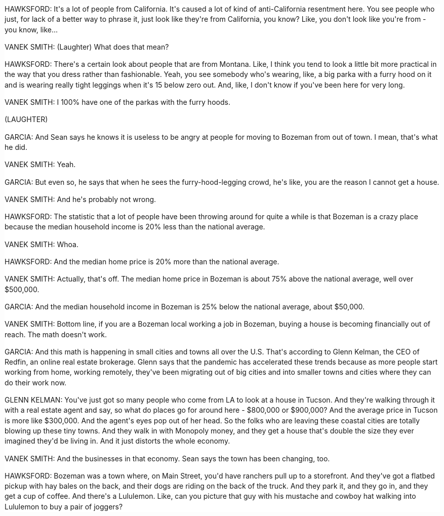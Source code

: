 HAWKSFORD: It's a lot of people from California. It's caused a lot of kind of anti-California resentment here. You see people who just, for lack of a better way to phrase it, just look like they're from California, you know? Like, you don't look like you're from - you know, like...

VANEK SMITH: (Laughter) What does that mean?

HAWKSFORD: There's a certain look about people that are from Montana. Like, I think you tend to look a little bit more practical in the way that you dress rather than fashionable. Yeah, you see somebody who's wearing, like, a big parka with a furry hood on it and is wearing really tight leggings when it's 15 below zero out. And, like, I don't know if you've been here for very long.

VANEK SMITH: I 100% have one of the parkas with the furry hoods.

(LAUGHTER)

GARCIA: And Sean says he knows it is useless to be angry at people for moving to Bozeman from out of town. I mean, that's what he did.

VANEK SMITH: Yeah.

GARCIA: But even so, he says that when he sees the furry-hood-legging crowd, he's like, you are the reason I cannot get a house.

VANEK SMITH: And he's probably not wrong.

HAWKSFORD: The statistic that a lot of people have been throwing around for quite a while is that Bozeman is a crazy place because the median household income is 20% less than the national average.

VANEK SMITH: Whoa.

HAWKSFORD: And the median home price is 20% more than the national average.

VANEK SMITH: Actually, that's off. The median home price in Bozeman is about 75% above the national average, well over $500,000.

GARCIA: And the median household income in Bozeman is 25% below the national average, about $50,000.

VANEK SMITH: Bottom line, if you are a Bozeman local working a job in Bozeman, buying a house is becoming financially out of reach. The math doesn't work.

GARCIA: And this math is happening in small cities and towns all over the U.S. That's according to Glenn Kelman, the CEO of Redfin, an online real estate brokerage. Glenn says that the pandemic has accelerated these trends because as more people start working from home, working remotely, they've been migrating out of big cities and into smaller towns and cities where they can do their work now.

GLENN KELMAN: You've just got so many people who come from LA to look at a house in Tucson. And they're walking through it with a real estate agent and say, so what do places go for around here - $800,000 or $900,000? And the average price in Tucson is more like $300,000. And the agent's eyes pop out of her head. So the folks who are leaving these coastal cities are totally blowing up these tiny towns. And they walk in with Monopoly money, and they get a house that's double the size they ever imagined they'd be living in. And it just distorts the whole economy.

VANEK SMITH: And the businesses in that economy. Sean says the town has been changing, too.

HAWKSFORD: Bozeman was a town where, on Main Street, you'd have ranchers pull up to a storefront. And they've got a flatbed pickup with hay bales on the back, and their dogs are riding on the back of the truck. And they park it, and they go in, and they get a cup of coffee. And there's a Lululemon. Like, can you picture that guy with his mustache and cowboy hat walking into Lululemon to buy a pair of joggers?
